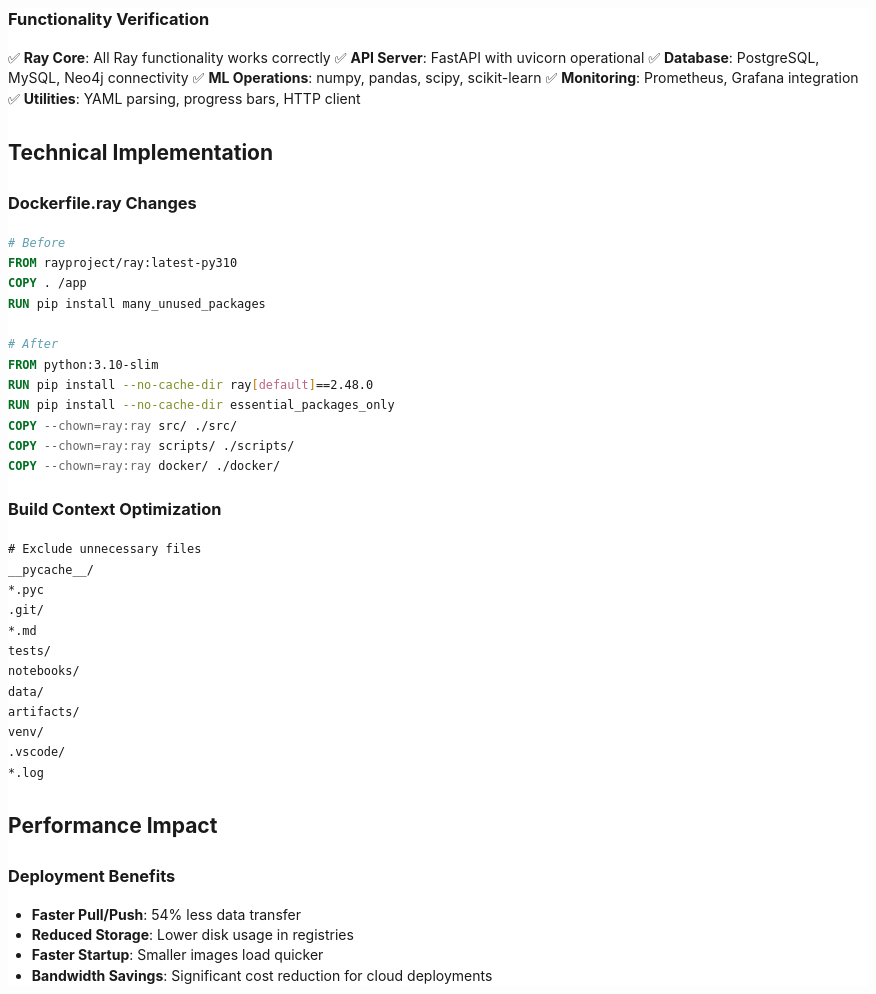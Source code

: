 ### Functionality Verification

✅ **Ray Core**: All Ray functionality works correctly
✅ **API Server**: FastAPI with uvicorn operational
✅ **Database**: PostgreSQL, MySQL, Neo4j connectivity
✅ **ML Operations**: numpy, pandas, scipy, scikit-learn
✅ **Monitoring**: Prometheus, Grafana integration
✅ **Utilities**: YAML parsing, progress bars, HTTP client

## Technical Implementation

### Dockerfile.ray Changes

```dockerfile
# Before
FROM rayproject/ray:latest-py310
COPY . /app
RUN pip install many_unused_packages

# After
FROM python:3.10-slim
RUN pip install --no-cache-dir ray[default]==2.48.0
RUN pip install --no-cache-dir essential_packages_only
COPY --chown=ray:ray src/ ./src/
COPY --chown=ray:ray scripts/ ./scripts/
COPY --chown=ray:ray docker/ ./docker/
```

### Build Context Optimization

```dockerignore
# Exclude unnecessary files
__pycache__/
*.pyc
.git/
*.md
tests/
notebooks/
data/
artifacts/
venv/
.vscode/
*.log
```

## Performance Impact

### Deployment Benefits
- **Faster Pull/Push**: 54% less data transfer
- **Reduced Storage**: Lower disk usage in registries
- **Faster Startup**: Smaller images load quicker
- **Bandwidth Savings**: Significant cost reduction for cloud deployments
